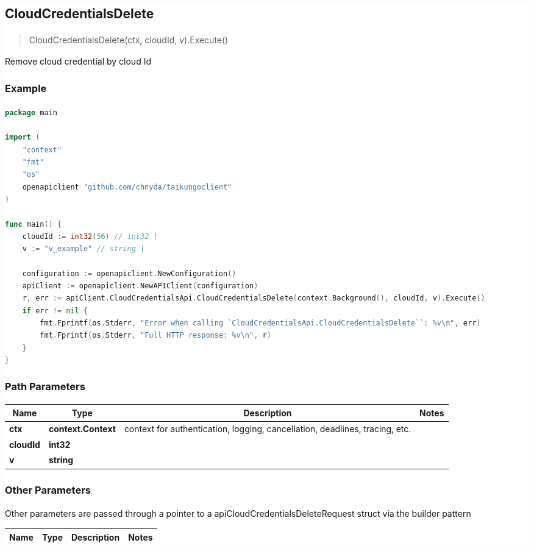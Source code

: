 
## CloudCredentialsDelete

> CloudCredentialsDelete(ctx, cloudId, v).Execute()

Remove cloud credential by cloud Id

### Example

```go
package main

import (
    "context"
    "fmt"
    "os"
    openapiclient "github.com/chnyda/taikungoclient"
)

func main() {
    cloudId := int32(56) // int32 | 
    v := "v_example" // string | 

    configuration := openapiclient.NewConfiguration()
    apiClient := openapiclient.NewAPIClient(configuration)
    r, err := apiClient.CloudCredentialsApi.CloudCredentialsDelete(context.Background(), cloudId, v).Execute()
    if err != nil {
        fmt.Fprintf(os.Stderr, "Error when calling `CloudCredentialsApi.CloudCredentialsDelete``: %v\n", err)
        fmt.Fprintf(os.Stderr, "Full HTTP response: %v\n", r)
    }
}
```

### Path Parameters


Name | Type | Description  | Notes
------------- | ------------- | ------------- | -------------
**ctx** | **context.Context** | context for authentication, logging, cancellation, deadlines, tracing, etc.
**cloudId** | **int32** |  | 
**v** | **string** |  | 

### Other Parameters

Other parameters are passed through a pointer to a apiCloudCredentialsDeleteRequest struct via the builder pattern


Name | Type | Description  | Notes
------------- | ------------- | ------------- | -------------
